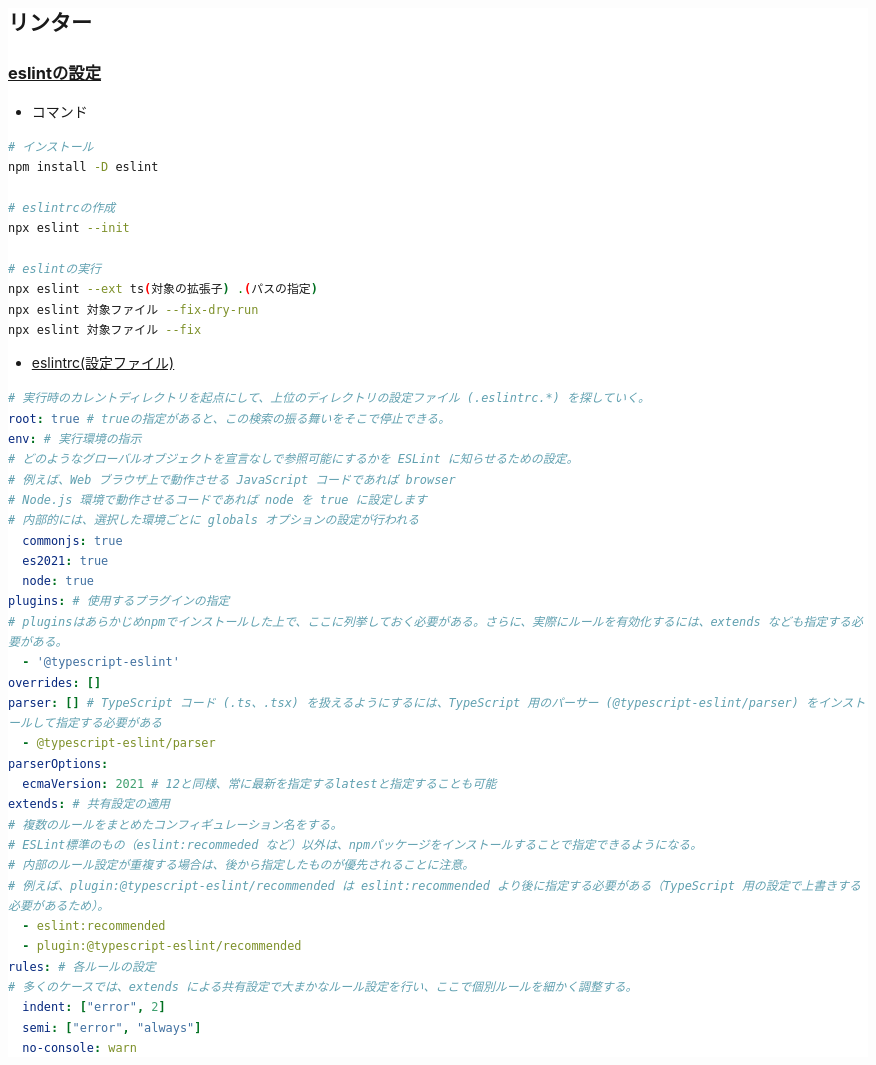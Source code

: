 ## リンター

### [eslintの設定](https://maku.blog/p/xz9iry9/)

- コマンド

```sh
# インストール
npm install -D eslint

# eslintrcの作成
npx eslint --init

# eslintの実行
npx eslint --ext ts(対象の拡張子) .(パスの指定)
npx eslint 対象ファイル --fix-dry-run
npx eslint 対象ファイル --fix
```

- [eslintrc(設定ファイル)](https://maku.blog/p/j6iu7it/)

```yaml
# 実行時のカレントディレクトリを起点にして、上位のディレクトリの設定ファイル (.eslintrc.*) を探していく。
root: true # trueの指定があると、この検索の振る舞いをそこで停止できる。
env: # 実行環境の指示
# どのようなグローバルオブジェクトを宣言なしで参照可能にするかを ESLint に知らせるための設定。
# 例えば、Web ブラウザ上で動作させる JavaScript コードであれば browser
# Node.js 環境で動作させるコードであれば node を true に設定します
# 内部的には、選択した環境ごとに globals オプションの設定が行われる
  commonjs: true
  es2021: true
  node: true
plugins: # 使用するプラグインの指定
# pluginsはあらかじめnpmでインストールした上で、ここに列挙しておく必要がある。さらに、実際にルールを有効化するには、extends なども指定する必要がある。
  - '@typescript-eslint'
overrides: []
parser: [] # TypeScript コード (.ts、.tsx) を扱えるようにするには、TypeScript 用のパーサー (@typescript-eslint/parser) をインストールして指定する必要がある
  - @typescript-eslint/parser
parserOptions:
  ecmaVersion: 2021 # 12と同様、常に最新を指定するlatestと指定することも可能
extends: # 共有設定の適用
# 複数のルールをまとめたコンフィギュレーション名をする。
# ESLint標準のもの（eslint:recommeded など）以外は、npmパッケージをインストールすることで指定できるようになる。
# 内部のルール設定が重複する場合は、後から指定したものが優先されることに注意。
# 例えば、plugin:@typescript-eslint/recommended は eslint:recommended より後に指定する必要がある（TypeScript 用の設定で上書きする必要があるため）。
  - eslint:recommended 
  - plugin:@typescript-eslint/recommended
rules: # 各ルールの設定
# 多くのケースでは、extends による共有設定で大まかなルール設定を行い、ここで個別ルールを細かく調整する。
  indent: ["error", 2]
  semi: ["error", "always"]
  no-console: warn
```
